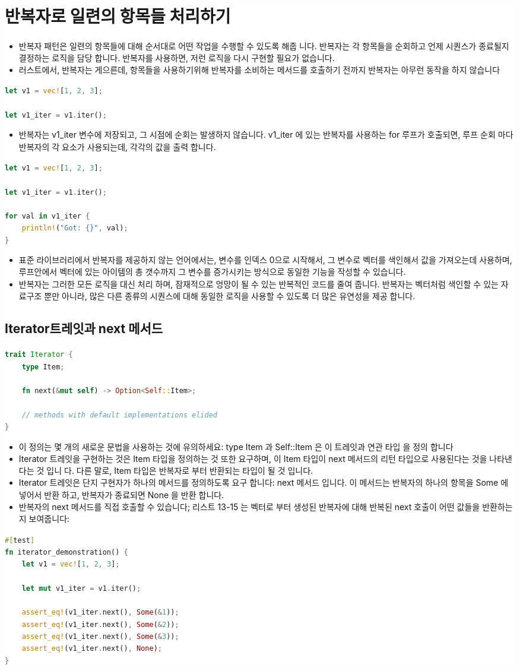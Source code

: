 # 반복자로 일련의 항목들 처리하기

- 반복자 패턴은 일련의 항목들에 대해 순서대로 어떤 작업을 수행할 수 있도록 해줍 니다. 반복자는 각 항목들을 순회하고 언제 시퀀스가 종료될지 결정하는 로직을 담당 합니다. 반복자를 사용하면, 저런 로직을 다시 구현할 필요가 없습니다.
- 러스트에서, 반복자는 게으른데, 항목들을 사용하기위해 반복자를 소비하는 메서드를 호출하기 전까지 반복자는 아무런 동작을 하지 않습니다

```rs
let v1 = vec![1, 2, 3];

let v1_iter = v1.iter();

```

- 반복자는 v1_iter 변수에 저장되고, 그 시점에 순회는 발생하지 않습니다. v1_iter 에 있는 반복자를 사용하는 for 루프가 호출되면, 루프 순회 마다 반복자의 각 요소가 사용되는데, 각각의 값을 출력 합니다.

```rs
let v1 = vec![1, 2, 3];

let v1_iter = v1.iter();

for val in v1_iter {
    println!("Got: {}", val);
}
```

- 표준 라이브러리에서 반복자를 제공하지 않는 언어에서는, 변수를 인덱스 0으로 시작해서, 그 변수로 벡터를 색인해서 값을 가져오는데 사용하며, 루프안에서 벡터에 있는 아이템의 총 갯수까지 그 변수를 증가시키는 방식으로 동일한 기능을 작성할 수 있습니다.
- 반복자는 그러한 모든 로직을 대신 처리 하며, 잠재적으로 엉망이 될 수 있는 반복적인 코드를 줄여 줍니다. 반복자는 벡터처럼 색인할 수 있는 자료구조 뿐만 아니라, 많은 다른 종류의 시퀀스에 대해 동일한 로직을 사용할 수 있도록 더 많은 유연성을 제공 합니다.

## Iterator트레잇과 next 메서드

```rs
trait Iterator {
    type Item;

    fn next(&mut self) -> Option<Self::Item>;

    // methods with default implementations elided
}
```

- 이 정의는 몇 개의 새로운 문법을 사용하는 것에 유의하세요: type Item 과 Self::Item 은 이 트레잇과 연관 타입 을 정의 합니다
- Iterator 트레잇을 구현하는 것은 Item 타입을 정의하는 것 또한 요구하며, 이 Item 타입이 next 메서드의 리턴 타입으로 사용된다는 것을 나타낸다는 것 입니 다. 다른 말로, Item 타입은 반복자로 부터 반환되는 타입이 될 것 입니다.
- Iterator 트레잇은 단지 구현자가 하나의 메서드를 정의하도록 요구 합니다: next 메서드 입니다. 이 메서드는 반복자의 하나의 항목을 Some 에 넣어서 반환 하고, 반복자가 종료되면 None 을 반환 합니다.
- 반복자의 next 메서드를 직접 호출할 수 있습니다; 리스트 13-15 는 벡터로 부터 생성된 반복자에 대해 반복된 next 호출이 어떤 값들을 반환하는지 보여줍니다:

```rs
#[test]
fn iterator_demonstration() {
    let v1 = vec![1, 2, 3];

    let mut v1_iter = v1.iter();

    assert_eq!(v1_iter.next(), Some(&1));
    assert_eq!(v1_iter.next(), Some(&2));
    assert_eq!(v1_iter.next(), Some(&3));
    assert_eq!(v1_iter.next(), None);
}
```
